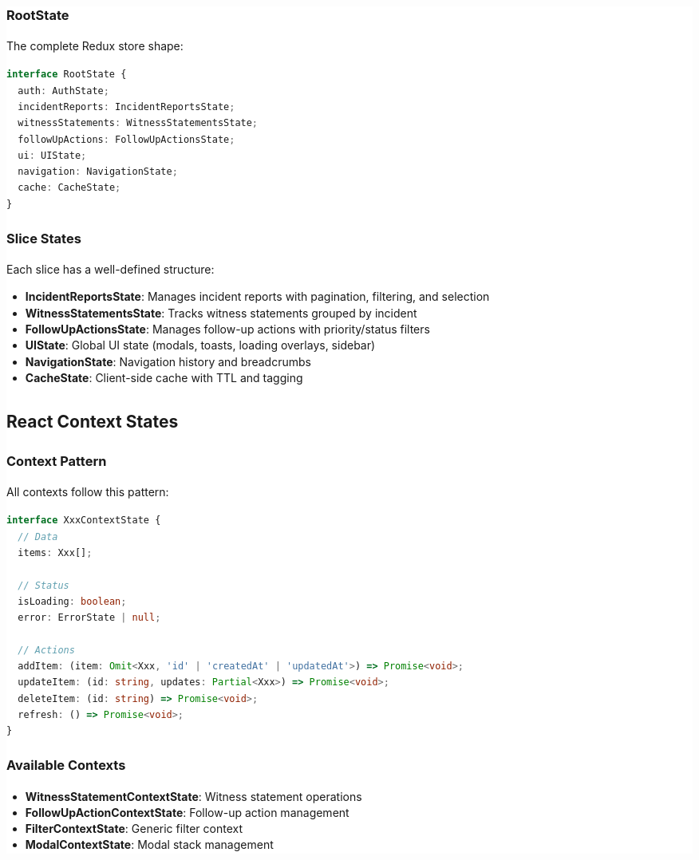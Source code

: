 ### RootState

The complete Redux store shape:

```typescript
interface RootState {
  auth: AuthState;
  incidentReports: IncidentReportsState;
  witnessStatements: WitnessStatementsState;
  followUpActions: FollowUpActionsState;
  ui: UIState;
  navigation: NavigationState;
  cache: CacheState;
}
```

### Slice States

Each slice has a well-defined structure:

- **IncidentReportsState**: Manages incident reports with pagination, filtering, and selection
- **WitnessStatementsState**: Tracks witness statements grouped by incident
- **FollowUpActionsState**: Manages follow-up actions with priority/status filters
- **UIState**: Global UI state (modals, toasts, loading overlays, sidebar)
- **NavigationState**: Navigation history and breadcrumbs
- **CacheState**: Client-side cache with TTL and tagging

## React Context States

### Context Pattern

All contexts follow this pattern:

```typescript
interface XxxContextState {
  // Data
  items: Xxx[];

  // Status
  isLoading: boolean;
  error: ErrorState | null;

  // Actions
  addItem: (item: Omit<Xxx, 'id' | 'createdAt' | 'updatedAt'>) => Promise<void>;
  updateItem: (id: string, updates: Partial<Xxx>) => Promise<void>;
  deleteItem: (id: string) => Promise<void>;
  refresh: () => Promise<void>;
}
```

### Available Contexts

- **WitnessStatementContextState**: Witness statement operations
- **FollowUpActionContextState**: Follow-up action management
- **FilterContextState<T>**: Generic filter context
- **ModalContextState**: Modal stack management
